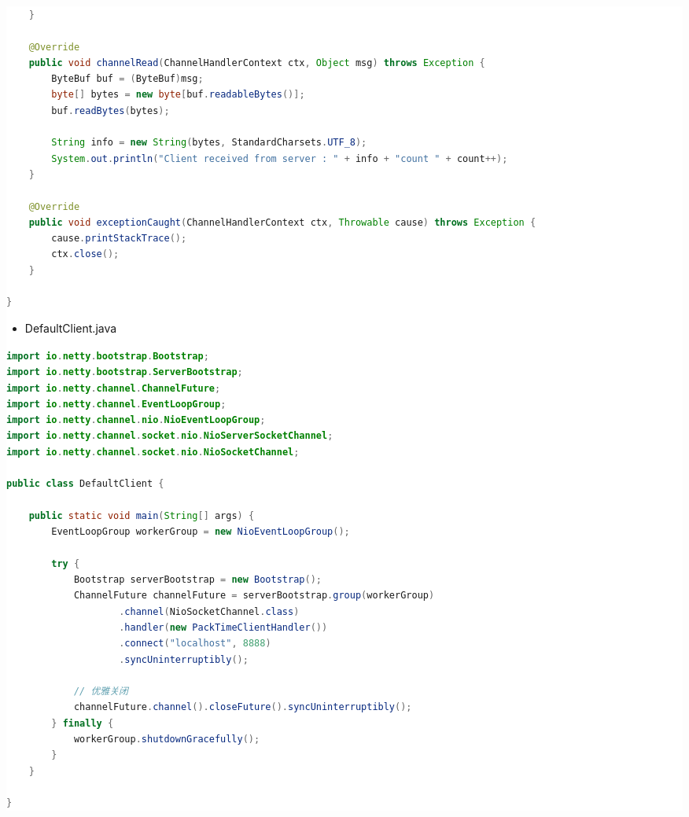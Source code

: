 ```java
    }

    @Override
    public void channelRead(ChannelHandlerContext ctx, Object msg) throws Exception {
        ByteBuf buf = (ByteBuf)msg;
        byte[] bytes = new byte[buf.readableBytes()];
        buf.readBytes(bytes);

        String info = new String(bytes, StandardCharsets.UTF_8);
        System.out.println("Client received from server : " + info + "count " + count++);
    }

    @Override
    public void exceptionCaught(ChannelHandlerContext ctx, Throwable cause) throws Exception {
        cause.printStackTrace();
        ctx.close();
    }

}
```

- DefaultClient.java

```java
import io.netty.bootstrap.Bootstrap;
import io.netty.bootstrap.ServerBootstrap;
import io.netty.channel.ChannelFuture;
import io.netty.channel.EventLoopGroup;
import io.netty.channel.nio.NioEventLoopGroup;
import io.netty.channel.socket.nio.NioServerSocketChannel;
import io.netty.channel.socket.nio.NioSocketChannel;

public class DefaultClient {

    public static void main(String[] args) {
        EventLoopGroup workerGroup = new NioEventLoopGroup();

        try {
            Bootstrap serverBootstrap = new Bootstrap();
            ChannelFuture channelFuture = serverBootstrap.group(workerGroup)
                    .channel(NioSocketChannel.class)
                    .handler(new PackTimeClientHandler())
                    .connect("localhost", 8888)
                    .syncUninterruptibly();

            // 优雅关闭
            channelFuture.channel().closeFuture().syncUninterruptibly();
        } finally {
            workerGroup.shutdownGracefully();
        }
    }

}
```
